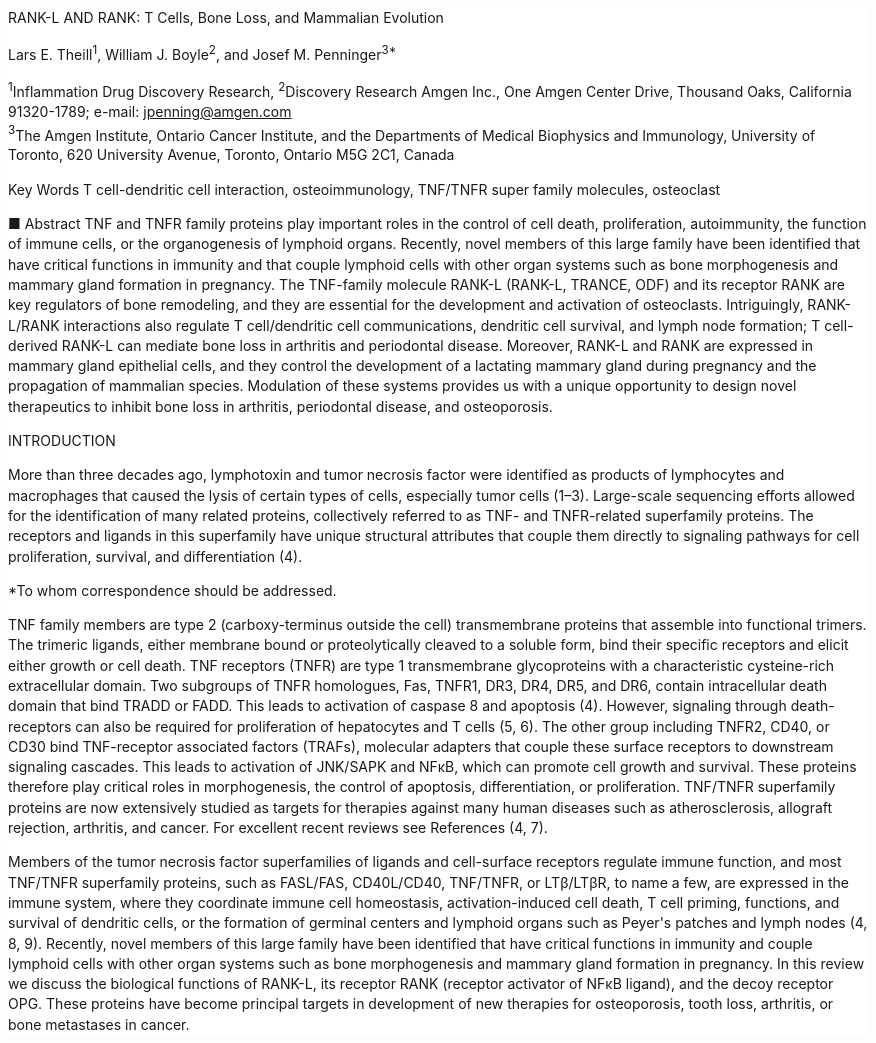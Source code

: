 
RANK-L AND RANK: T Cells, Bone Loss, and Mammalian Evolution

Lars E. Theill${}^{1}$, William J. Boyle${}^{2}$, and Josef M. Penninger${}^{3*}$

${}^{1}$Inflammation Drug Discovery Research, ${}^{2}$Discovery Research Amgen Inc., One Amgen Center Drive, Thousand Oaks, California 91320-1789; e-mail: jpenning@amgen.com  
${}^{3}$The Amgen Institute, Ontario Cancer Institute, and the Departments of Medical Biophysics and Immunology, University of Toronto, 620 University Avenue, Toronto, Ontario M5G 2C1, Canada

Key Words T cell-dendritic cell interaction, osteoimmunology, TNF/TNFR super family molecules, osteoclast

■ Abstract TNF and TNFR family proteins play important roles in the control of cell death, proliferation, autoimmunity, the function of immune cells, or the organogenesis of lymphoid organs. Recently, novel members of this large family have been identified that have critical functions in immunity and that couple lymphoid cells with other organ systems such as bone morphogenesis and mammary gland formation in pregnancy. The TNF-family molecule RANK-L (RANK-L, TRANCE, ODF) and its receptor RANK are key regulators of bone remodeling, and they are essential for the development and activation of osteoclasts. Intriguingly, RANK-L/RANK interactions also regulate T cell/dendritic cell communications, dendritic cell survival, and lymph node formation; T cell-derived RANK-L can mediate bone loss in arthritis and periodontal disease. Moreover, RANK-L and RANK are expressed in mammary gland epithelial cells, and they control the development of a lactating mammary gland during pregnancy and the propagation of mammalian species. Modulation of these systems provides us with a unique opportunity to design novel therapeutics to inhibit bone loss in arthritis, periodontal disease, and osteoporosis.

INTRODUCTION

More than three decades ago, lymphotoxin and tumor necrosis factor were identified as products of lymphocytes and macrophages that caused the lysis of certain types of cells, especially tumor cells (1–3). Large-scale sequencing efforts allowed for the identification of many related proteins, collectively referred to as TNF- and TNFR-related superfamily proteins. The receptors and ligands in this superfamily have unique structural attributes that couple them directly to signaling pathways for cell proliferation, survival, and differentiation (4).

*To whom correspondence should be addressed.

TNF family members are type 2 (carboxy-terminus outside the cell) transmembrane proteins that assemble into functional trimers. The trimeric ligands, either membrane bound or proteolytically cleaved to a soluble form, bind their specific receptors and elicit either growth or cell death. TNF receptors (TNFR) are type 1 transmembrane glycoproteins with a characteristic cysteine-rich extracellular domain. Two subgroups of TNFR homologues, Fas, TNFR1, DR3, DR4, DR5, and DR6, contain intracellular death domain that bind TRADD or FADD. This leads to activation of caspase 8 and apoptosis (4). However, signaling through death-receptors can also be required for proliferation of hepatocytes and T cells (5, 6). The other group including TNFR2, CD40, or CD30 bind TNF-receptor associated factors (TRAFs), molecular adapters that couple these surface receptors to downstream signaling cascades. This leads to activation of JNK/SAPK and NFκB, which can promote cell growth and survival. These proteins therefore play critical roles in morphogenesis, the control of apoptosis, differentiation, or proliferation. TNF/TNFR superfamily proteins are now extensively studied as targets for therapies against many human diseases such as atherosclerosis, allograft rejection, arthritis, and cancer. For excellent recent reviews see References (4, 7).

Members of the tumor necrosis factor superfamilies of ligands and cell-surface receptors regulate immune function, and most TNF/TNFR superfamily proteins, such as FASL/FAS, CD40L/CD40, TNF/TNFR, or LTβ/LTβR, to name a few, are expressed in the immune system, where they coordinate immune cell homeostasis, activation-induced cell death, T cell priming, functions, and survival of dendritic cells, or the formation of germinal centers and lymphoid organs such as Peyer's patches and lymph nodes (4, 8, 9). Recently, novel members of this large family have been identified that have critical functions in immunity and couple lymphoid cells with other organ systems such as bone morphogenesis and mammary gland formation in pregnancy. In this review we discuss the biological functions of RANK-L, its receptor RANK (receptor activator of NFκB ligand), and the decoy receptor OPG. These proteins have become principal targets in development of new therapies for osteoporosis, tooth loss, arthritis, or bone metastases in cancer.
